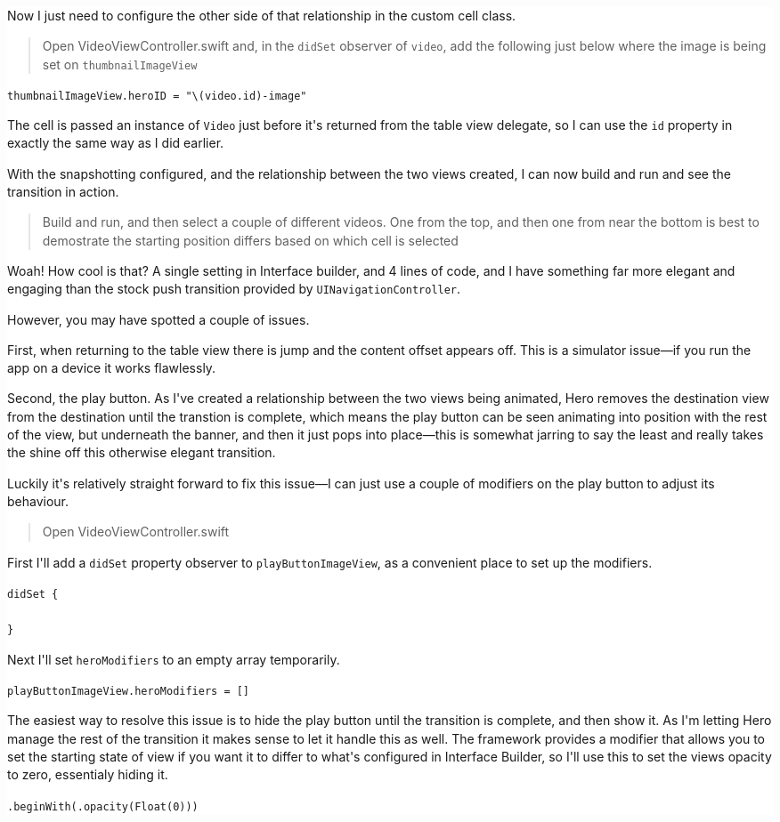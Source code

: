 Now I just need to configure the other side of that relationship in the custom cell class.

> Open VideoViewController.swift and, in the `didSet` observer of `video`, add the following just below where the image is being set on `thumbnailImageView`

```
thumbnailImageView.heroID = "\(video.id)-image"
```

The cell is passed an instance of `Video` just before it's returned from the table view delegate, so I can use the `id` property in exactly the same way as I did earlier. 

With the snapshotting configured, and the relationship between the two views created, I can now build and run and see the transition in action.

> Build and run, and then select a couple of different videos. One from the top, and then one from near the bottom is best to demostrate the starting position differs based on which cell is selected 

Woah! How cool is that? A single setting in Interface builder, and 4 lines of code, and I have something far more elegant and engaging than the stock push transition provided by `UINavigationController`.

However, you may have spotted a couple of issues. 

First, when returning to the table view there is jump and the content offset appears off. This is a simulator issue—if you run the app on a device it works flawlessly.

Second, the play button. As I've created a relationship between the two views being animated, Hero removes the destination view from the destination until the transtion is complete, which means the play button can be seen animating into position with the rest of the view, but underneath the banner, and then it just pops into place—this is somewhat jarring to say the least and really takes the shine off this otherwise elegant transition.

Luckily it's relatively straight forward to fix this issue—I can just use a couple of modifiers on the play button to adjust its behaviour.

> Open VideoViewController.swift

First I'll add a `didSet` property observer to `playButtonImageView`, as a convenient place to set up the modifiers.

```
didSet {

}
```

Next I'll set `heroModifiers` to an empty array temporarily.

```
playButtonImageView.heroModifiers = []
```

The easiest way to resolve this issue is to hide the play button until the transition is complete, and then show it. As I'm letting Hero manage the rest of the transition it makes sense to let it handle this as well. The framework provides a modifier that allows you to set the starting state of view if you want it to differ to what's configured in Interface Builder, so I'll use this to set the views opacity to zero, essentialy hiding it.

```
.beginWith(.opacity(Float(0)))
```
